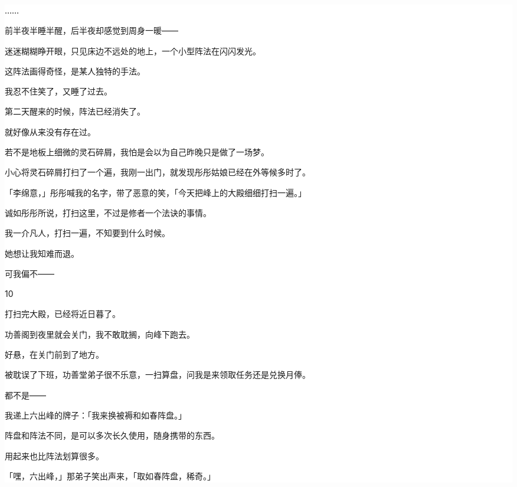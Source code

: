 
……


前半夜半睡半醒，后半夜却感觉到周身一暖——


迷迷糊糊睁开眼，只见床边不远处的地上，一个小型阵法在闪闪发光。


这阵法画得奇怪，是某人独特的手法。


我忍不住笑了，又睡了过去。


第二天醒来的时候，阵法已经消失了。


就好像从来没有存在过。


若不是地板上细微的灵石碎屑，我怕是会以为自己昨晚只是做了一场梦。


小心将灵石碎屑打扫了一个遍，我刚一出门，就发现彤彤姑娘已经在外等候多时了。


「李绵意，」彤彤喊我的名字，带了恶意的笑，「今天把峰上的大殿细细打扫一遍。」


诚如彤彤所说，打扫这里，不过是修者一个法诀的事情。


我一介凡人，打扫一遍，不知要到什么时候。


她想让我知难而退。


可我偏不——


10


打扫完大殿，已经将近日暮了。


功善阁到夜里就会关门，我不敢耽搁，向峰下跑去。


好悬，在关门前到了地方。


被耽误了下班，功善堂弟子很不乐意，一扫算盘，问我是来领取任务还是兑换月俸。


都不是——


我递上六出峰的牌子：「我来换被褥和如春阵盘。」


阵盘和阵法不同，是可以多次长久使用，随身携带的东西。


用起来也比阵法划算很多。


「嘿，六出峰，」那弟子笑出声来，「取如春阵盘，稀奇。」

